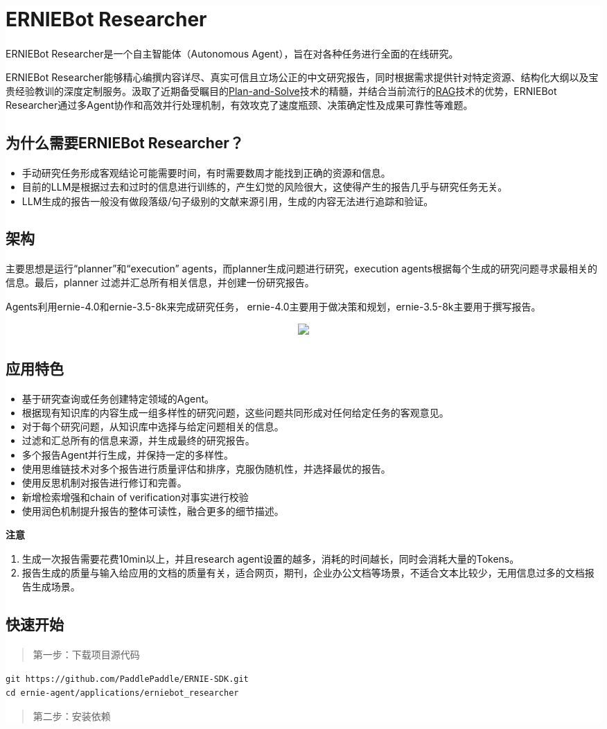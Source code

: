 # ERNIEBot Researcher

ERNIEBot Researcher是一个自主智能体（Autonomous Agent），旨在对各种任务进行全面的在线研究。

ERNIEBot Researcher能够精心编撰内容详尽、真实可信且立场公正的中文研究报告，同时根据需求提供针对特定资源、结构化大纲以及宝贵经验教训的深度定制服务。汲取了近期备受瞩目的[Plan-and-Solve](https://arxiv.org/abs/2305.04091)技术的精髓，并结合当前流行的[RAG](https://arxiv.org/abs/2005.11401)技术的优势，ERNIEBot Researcher通过多Agent协作和高效并行处理机制，有效攻克了速度瓶颈、决策确定性及成果可靠性等难题。

## 为什么需要ERNIEBot Researcher？

+ 手动研究任务形成客观结论可能需要时间，有时需要数周才能找到正确的资源和信息。
+ 目前的LLM是根据过去和过时的信息进行训练的，产生幻觉的风险很大，这使得产生的报告几乎与研究任务无关。
+ LLM生成的报告一般没有做段落级/句子级别的文献来源引用，生成的内容无法进行追踪和验证。

## 架构

主要思想是运行“planner”和“execution” agents，而planner生成问题进行研究，execution agents根据每个生成的研究问题寻求最相关的信息。最后，planner 过滤并汇总所有相关信息，并创建一份研究报告。

Agents利用ernie-4.0和ernie-3.5-8k来完成研究任务， ernie-4.0主要用于做决策和规划，ernie-3.5-8k主要用于撰写报告。


<div align="center">
    <img src="https://github.com/PaddlePaddle/ERNIE-SDK/assets/12107462/2cedc93d-0482-44bd-ba30-4e5697e8a559" width="700px">
</div>

## 应用特色

+ 基于研究查询或任务创建特定领域的Agent。
+ 根据现有知识库的内容生成一组多样性的研究问题，这些问题共同形成对任何给定任务的客观意见。
+ 对于每个研究问题，从知识库中选择与给定问题相关的信息。
+ 过滤和汇总所有的信息来源，并生成最终的研究报告。
+ 多个报告Agent并行生成，并保持一定的多样性。
+ 使用思维链技术对多个报告进行质量评估和排序，克服伪随机性，并选择最优的报告。
+ 使用反思机制对报告进行修订和完善。
+ 新增检索增强和chain of verification对事实进行校验
+ 使用润色机制提升报告的整体可读性，融合更多的细节描述。

**注意**
1. 生成一次报告需要花费10min以上，并且research agent设置的越多，消耗的时间越长，同时会消耗大量的Tokens。
2. 报告生成的质量与输入给应用的文档的质量有关，适合网页，期刊，企业办公文档等场景，不适合文本比较少，无用信息过多的文档报告生成场景。

## 快速开始

> 第一步：下载项目源代码

```
git https://github.com/PaddlePaddle/ERNIE-SDK.git
cd ernie-agent/applications/erniebot_researcher
```

> 第二步：安装依赖
